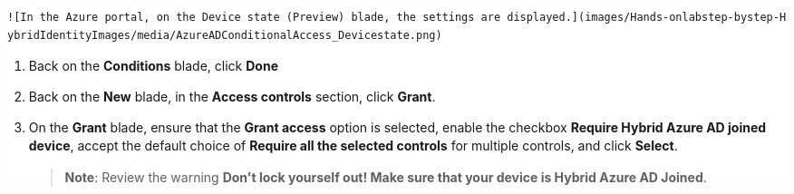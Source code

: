     ![In the Azure portal, on the Device state (Preview) blade, the settings are displayed.](images/Hands-onlabstep-bystep-HybridIdentityImages/media/AzureADConditionalAccess_Devicestate.png)

1. Back on the **Conditions** blade, click **Done**

1. Back on the **New** blade, in the **Access controls** section, click **Grant**.

1. On the **Grant** blade, ensure that the **Grant access** option is selected, enable the checkbox **Require Hybrid Azure AD joined device**, accept the default choice of **Require all the selected controls** for multiple controls, and click **Select**.

   > **Note**: Review the warning **Don't lock yourself out! Make sure that your device is Hybrid Azure AD Joined**.
